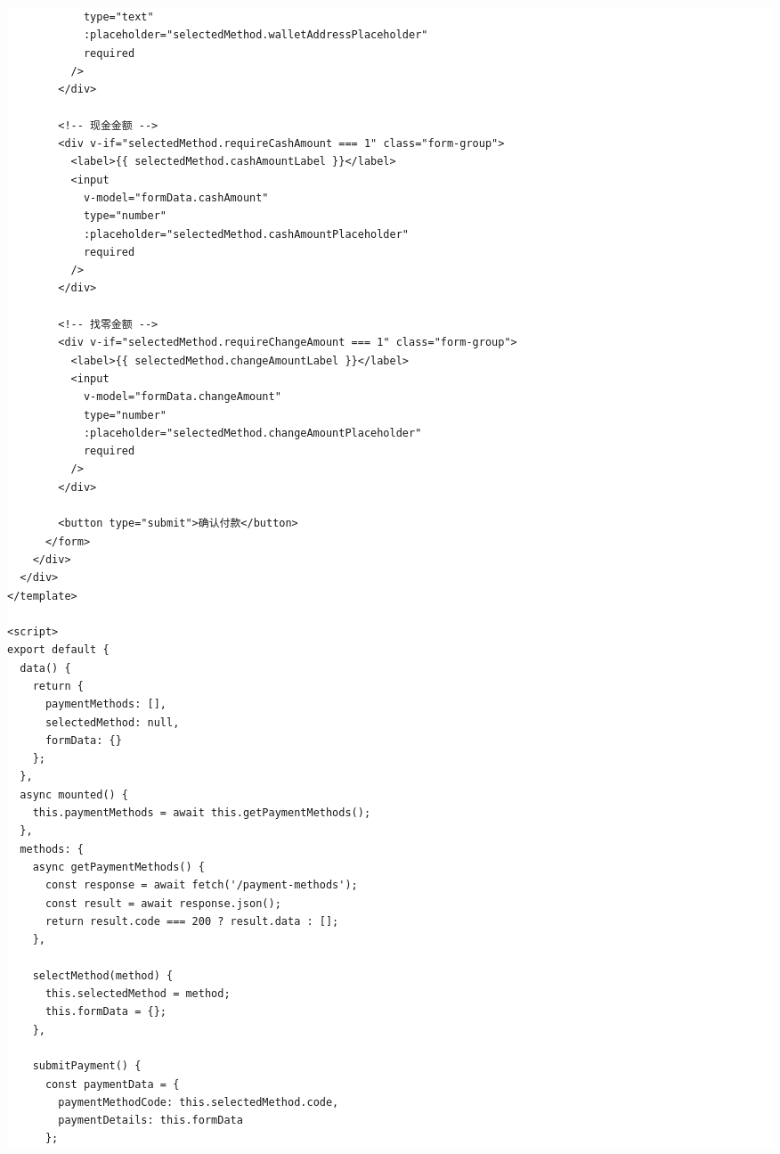 ```vue
            type="text"
            :placeholder="selectedMethod.walletAddressPlaceholder"
            required
          />
        </div>
        
        <!-- 现金金额 -->
        <div v-if="selectedMethod.requireCashAmount === 1" class="form-group">
          <label>{{ selectedMethod.cashAmountLabel }}</label>
          <input 
            v-model="formData.cashAmount"
            type="number"
            :placeholder="selectedMethod.cashAmountPlaceholder"
            required
          />
        </div>
        
        <!-- 找零金额 -->
        <div v-if="selectedMethod.requireChangeAmount === 1" class="form-group">
          <label>{{ selectedMethod.changeAmountLabel }}</label>
          <input 
            v-model="formData.changeAmount"
            type="number"
            :placeholder="selectedMethod.changeAmountPlaceholder"
            required
          />
        </div>
        
        <button type="submit">确认付款</button>
      </form>
    </div>
  </div>
</template>

<script>
export default {
  data() {
    return {
      paymentMethods: [],
      selectedMethod: null,
      formData: {}
    };
  },
  async mounted() {
    this.paymentMethods = await this.getPaymentMethods();
  },
  methods: {
    async getPaymentMethods() {
      const response = await fetch('/payment-methods');
      const result = await response.json();
      return result.code === 200 ? result.data : [];
    },
    
    selectMethod(method) {
      this.selectedMethod = method;
      this.formData = {};
    },
    
    submitPayment() {
      const paymentData = {
        paymentMethodCode: this.selectedMethod.code,
        paymentDetails: this.formData
      };
```